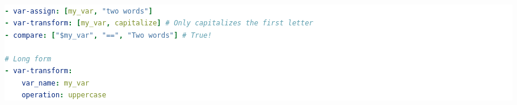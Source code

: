 ```yaml
- var-assign: [my_var, "two words"]
- var-transform: [my_var, capitalize] # Only capitalizes the first letter
- compare: ["$my_var", "==", "Two words"] # True! 

# Long form
- var-transform:
    var_name: my_var
    operation: uppercase
```
